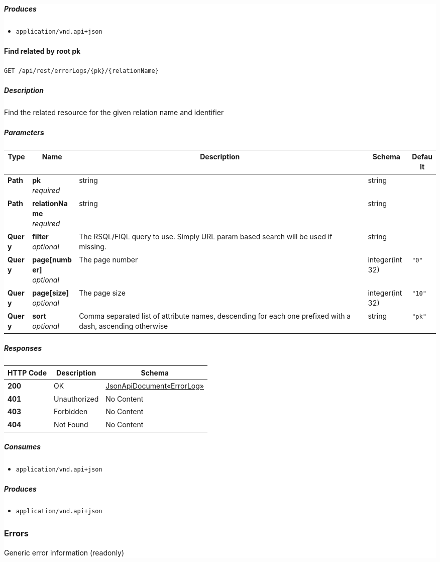 ##### Produces

* `application/vnd.api+json`


<a name="jsonapigetrelatedusingget_11"></a>
#### Find related by root pk
```
GET /api/rest/errorLogs/{pk}/{relationName}
```


##### Description
Find the related resource for the given relation name and identifier


##### Parameters

|Type|Name|Description|Schema|Default|
|---|---|---|---|---|
|**Path**|**pk**  <br>*required*|string|string||
|**Path**|**relationName**  <br>*required*|string|string||
|**Query**|**filter**  <br>*optional*|The RSQL/FIQL query to use. Simply URL param based search will be used if missing.|string||
|**Query**|**page[number]**  <br>*optional*|The page number|integer(int32)|`"0"`|
|**Query**|**page[size]**  <br>*optional*|The page size|integer(int32)|`"10"`|
|**Query**|**sort**  <br>*optional*|Comma separated list of attribute names, descending for each one prefixed with a dash, ascending otherwise|string|`"pk"`|


##### Responses

|HTTP Code|Description|Schema|
|---|---|---|
|**200**|OK|[JsonApiDocument«ErrorLog»](#770e1184ef1d68a3758bfc6fa22bd444)|
|**401**|Unauthorized|No Content|
|**403**|Forbidden|No Content|
|**404**|Not Found|No Content|


##### Consumes

* `application/vnd.api+json`


##### Produces

* `application/vnd.api+json`


<a name="errors_resource"></a>
### Errors
Generic error information (readonly)
